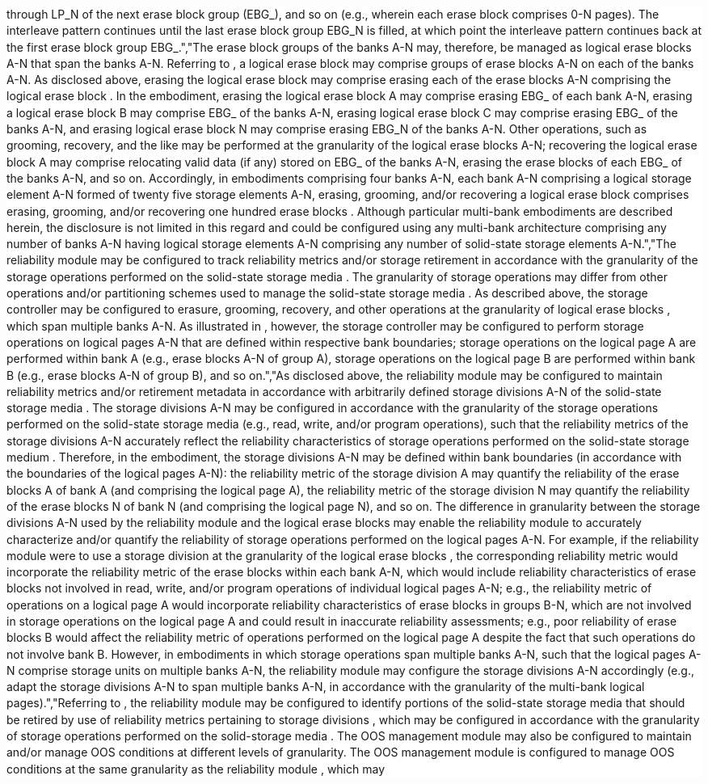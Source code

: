 through LP_N of the next erase block group (EBG_), and so on (e.g., wherein each erase block comprises 0-N pages). The interleave pattern continues until the last erase block group EBG_N is filled, at which point the interleave pattern continues back at the first erase block group EBG_.","The erase block groups of the banks A-N may, therefore, be managed as logical erase blocks A-N that span the banks A-N. Referring to , a logical erase block  may comprise groups of erase blocks A-N on each of the banks A-N. As disclosed above, erasing the logical erase block  may comprise erasing each of the erase blocks A-N comprising the logical erase block . In the  embodiment, erasing the logical erase block A may comprise erasing EBG_ of each bank A-N, erasing a logical erase block B may comprise EBG_ of the banks A-N, erasing logical erase block C may comprise erasing EBG_ of the banks A-N, and erasing logical erase block N may comprise erasing EBG_N of the banks A-N. Other operations, such as grooming, recovery, and the like may be performed at the granularity of the logical erase blocks A-N; recovering the logical erase block A may comprise relocating valid data (if any) stored on EBG_ of the banks A-N, erasing the erase blocks of each EBG_ of the banks A-N, and so on. Accordingly, in embodiments comprising four banks A-N, each bank A-N comprising a logical storage element A-N formed of twenty five storage elements A-N, erasing, grooming, and\/or recovering a logical erase block  comprises erasing, grooming, and\/or recovering one hundred erase blocks . Although particular multi-bank embodiments are described herein, the disclosure is not limited in this regard and could be configured using any multi-bank architecture comprising any number of banks A-N having logical storage elements A-N comprising any number of solid-state storage elements A-N.","The reliability module  may be configured to track reliability metrics and\/or storage retirement in accordance with the granularity of the storage operations performed on the solid-state storage media . The granularity of storage operations may differ from other operations and\/or partitioning schemes used to manage the solid-state storage media . As described above, the storage controller  may be configured to erasure, grooming, recovery, and other operations at the granularity of logical erase blocks , which span multiple banks A-N. As illustrated in , however, the storage controller  may be configured to perform storage operations on logical pages A-N that are defined within respective bank boundaries; storage operations on the logical page A are performed within bank A (e.g., erase blocks A-N of group A), storage operations on the logical page B are performed within bank B (e.g., erase blocks A-N of group B), and so on.","As disclosed above, the reliability module  may be configured to maintain reliability metrics and\/or retirement metadata in accordance with arbitrarily defined storage divisions A-N of the solid-state storage media . The storage divisions A-N may be configured in accordance with the granularity of the storage operations performed on the solid-state storage media  (e.g., read, write, and\/or program operations), such that the reliability metrics of the storage divisions A-N accurately reflect the reliability characteristics of storage operations performed on the solid-state storage medium . Therefore, in the  embodiment, the storage divisions A-N may be defined within bank boundaries (in accordance with the boundaries of the logical pages A-N): the reliability metric of the storage division A may quantify the reliability of the erase blocks A of bank A (and comprising the logical page A), the reliability metric of the storage division N may quantify the reliability of the erase blocks N of bank N (and comprising the logical page N), and so on. The difference in granularity between the storage divisions A-N used by the reliability module  and the logical erase blocks  may enable the reliability module  to accurately characterize and\/or quantify the reliability of storage operations performed on the logical pages A-N. For example, if the reliability module were to use a storage division at the granularity of the logical erase blocks , the corresponding reliability metric would incorporate the reliability metric of the erase blocks within each bank A-N, which would include reliability characteristics of erase blocks not involved in read, write, and\/or program operations of individual logical pages A-N; e.g., the reliability metric of operations on a logical page A would incorporate reliability characteristics of erase blocks in groups B-N, which are not involved in storage operations on the logical page A and could result in inaccurate reliability assessments; e.g., poor reliability of erase blocks B would affect the reliability metric of operations performed on the logical page A despite the fact that such operations do not involve bank B. However, in embodiments in which storage operations span multiple banks A-N, such that the logical pages A-N comprise storage units on multiple banks A-N, the reliability module  may configure the storage divisions A-N accordingly (e.g., adapt the storage divisions A-N to span multiple banks A-N, in accordance with the granularity of the multi-bank logical pages).","Referring to , the reliability module  may be configured to identify portions of the solid-state storage media  that should be retired by use of reliability metrics pertaining to storage divisions , which may be configured in accordance with the granularity of storage operations performed on the solid-storage media . The OOS management module  may also be configured to maintain and\/or manage OOS conditions at different levels of granularity. The OOS management module  is configured to manage OOS conditions at the same granularity as the reliability module , which may